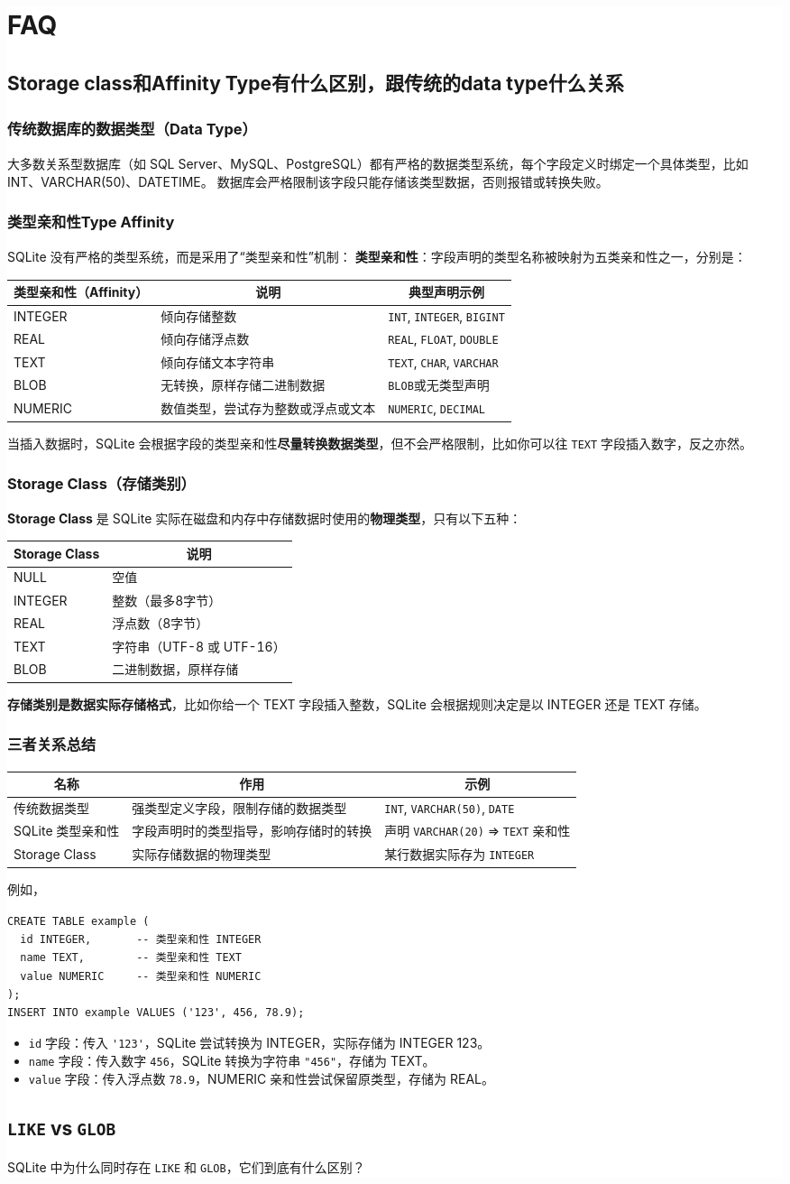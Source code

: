 # FAQ
## Storage class和Affinity Type有什么区别，跟传统的data type什么关系 
### 传统数据库的数据类型（Data Type）
大多数关系型数据库（如 SQL Server、MySQL、PostgreSQL）都有严格的数据类型系统，每个字段定义时绑定一个具体类型，比如 INT、VARCHAR(50)、DATETIME。
数据库会严格限制该字段只能存储该类型数据，否则报错或转换失败。
### 类型亲和性Type Affinity
SQLite 没有严格的类型系统，而是采用了“类型亲和性”机制：
**类型亲和性**：字段声明的类型名称被映射为五类亲和性之一，分别是：

| 类型亲和性（Affinity） | 说明                | 典型声明示例                     |
| --------------- | ----------------- | -------------------------- |
| INTEGER         | 倾向存储整数            | `INT`, `INTEGER`, `BIGINT` |
| REAL            | 倾向存储浮点数           | `REAL`, `FLOAT`, `DOUBLE`  |
| TEXT            | 倾向存储文本字符串         | `TEXT`, `CHAR`, `VARCHAR`  |
| BLOB            | 无转换，原样存储二进制数据     | `BLOB`或无类型声明               |
| NUMERIC         | 数值类型，尝试存为整数或浮点或文本 | `NUMERIC`, `DECIMAL`       |
当插入数据时，SQLite 会根据字段的类型亲和性**尽量转换数据类型**，但不会严格限制，比如你可以往 `TEXT` 字段插入数字，反之亦然。
### Storage Class（存储类别）
**Storage Class** 是 SQLite 实际在磁盘和内存中存储数据时使用的**物理类型**，只有以下五种：

|Storage Class|说明|
|---|---|
|NULL|空值|
|INTEGER|整数（最多8字节）|
|REAL|浮点数（8字节）|
|TEXT|字符串（UTF-8 或 UTF-16）|
|BLOB|二进制数据，原样存储|
**存储类别是数据实际存储格式**，比如你给一个 TEXT 字段插入整数，SQLite 会根据规则决定是以 INTEGER 还是 TEXT 存储。
### 三者关系总结
|名称|作用|示例|
|---|---|---|
|传统数据类型|强类型定义字段，限制存储的数据类型|`INT`, `VARCHAR(50)`, `DATE`|
|SQLite 类型亲和性|字段声明时的类型指导，影响存储时的转换|声明 `VARCHAR(20)` => `TEXT` 亲和性|
|Storage Class|实际存储数据的物理类型|某行数据实际存为 `INTEGER`|
例如，
```
CREATE TABLE example (
  id INTEGER,       -- 类型亲和性 INTEGER
  name TEXT,        -- 类型亲和性 TEXT
  value NUMERIC     -- 类型亲和性 NUMERIC
);
INSERT INTO example VALUES ('123', 456, 78.9);
```
- `id` 字段：传入 `'123'`，SQLite 尝试转换为 INTEGER，实际存储为 INTEGER 123。    
- `name` 字段：传入数字 `456`，SQLite 转换为字符串 `"456"`，存储为 TEXT。    
- `value` 字段：传入浮点数 `78.9`，NUMERIC 亲和性尝试保留原类型，存储为 REAL。
## `LIKE` vs `GLOB`
SQLite 中为什么同时存在 `LIKE` 和 `GLOB`，它们到底有什么区别？
